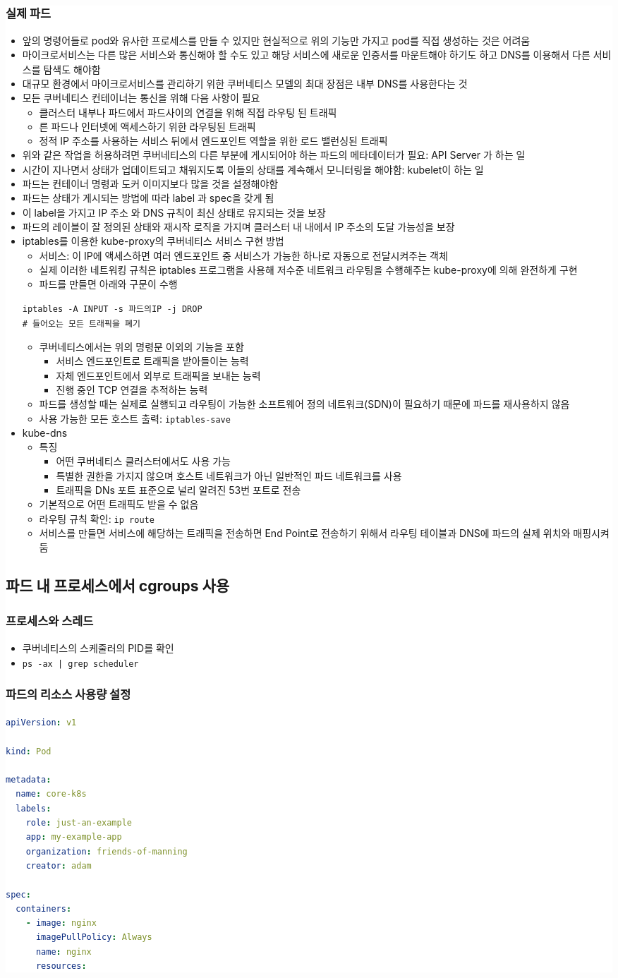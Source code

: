 ### 실제 파드
- 앞의 명령어들로 pod와 유사한 프로세스를 만들 수 있지만 현실적으로 위의 기능만 가지고 pod를 직접 생성하는 것은 어려움
- 마이크로서비스는 다른 많은 서비스와 통신해야 할 수도 있고 해당 서비스에 새로운 인증서를 마운트해야 하기도 하고 DNS를 이용해서 다른 서비스를 탐색도 해야함
- 대규모 환경에서 마이크로서비스를 관리하기 위한 쿠버네티스 모델의 최대 장점은 내부 DNS를 사용한다는 것
- 모든 쿠버네티스 컨테이너는 통신을 위해 다음 사항이 필요
  - 클러스터 내부나 파드에서 파드사이의 연결을 위해 직접 라우팅 된 트래픽
  - 른 파드나 인터넷에 액세스하기 위한 라우팅된 트래픽
  - 정적 IP 주소를 사용하는 서비스 뒤에서 엔드포인트 역할을 위한 로드 밸런싱된 트래픽
- 위와 같은 작업을 허용하려면 쿠버네티스의 다른 부분에 게시되어야 하는 파드의 메타데이터가 필요: API Server 가 하는 일
- 시간이 지나면서 상태가 업데이트되고 채워지도록 이들의 상태를 계속해서 모니터링을 해야함: kubelet이 하는 일
- 파드는 컨테이너 명령과 도커 이미지보다 많을 것을 설정해야함
- 파드는 상태가 게시되는 방법에 따라 label 과 spec을 갖게 됨
- 이 label을 가지고 IP 주소 와 DNS 규칙이 최신 상태로 유지되는 것을 보장
- 파드의 레이블이 잘 정의된 상태와 재시작 로직을 가지며 클러스터 내 내에서 IP 주소의 도달 가능성을 보장
- iptables를 이용한 kube-proxy의 쿠버네티스 서비스 구현 방법
  - 서비스: 이 IP에 액세스하면 여러 엔드포인트 중 서비스가 가능한 하나로 자동으로 전달시켜주는 객체
  - 실제 이러한 네트워킹 규칙은 iptables 프로그램을 사용해 저수준 네트워크 라우팅을 수행해주는 kube-proxy에 의해 완전하게 구현
  - 파드를 만들면 아래와 구문이 수행
  ```
  iptables -A INPUT -s 파드의IP -j DROP
  # 들어오는 모든 트래픽을 폐기
  ```
  - 쿠버네티스에서는 위의 명령문 이외의 기능을 포함
    - 서비스 엔드포인트로 트래픽을 받아들이는 능력
    - 자체 엔드포인트에서 외부로 트래픽을 보내는 능력
    - 진행 중인 TCP 연결을 추적하는 능력
  - 파드를 생성할 때는 실제로 실행되고 라우팅이 가능한 소프트웨어 정의 네트워크(SDN)이 필요하기 때문에 파드를 재사용하지 않음
  - 사용 가능한 모든 호스트 출력: `iptables-save` 
- kube-dns
  - 특징
    - 어떤 쿠버네티스 클러스터에서도 사용 가능
    - 특별한 권한을 가지지 않으며 호스트 네트워크가 아닌 일반적인 파드 네트워크를 사용
    - 트래픽을 DNs 포트 표준으로 널리 알려진 53번 포트로 전송
  - 기본적으로 어떤 트래픽도 받을 수 없음
  - 라우팅 규칙 확인: `ip route`
  - 서비스를 만들면 서비스에 해당하는 트래픽을 전송하면 End Point로 전송하기 위해서 라우팅 테이블과 DNS에 파드의 실제 위치와 매핑시켜 둠

## 파드 내 프로세스에서 cgroups 사용
### 프로세스와 스레드
- 쿠버네티스의 스케줄러의 PID를 확인
- `ps -ax | grep scheduler`

### 파드의 리소스 사용량 설정
```yml {filename="pod.yml"}
apiVersion: v1

kind: Pod

metadata:
  name: core-k8s
  labels:
    role: just-an-example
    app: my-example-app
    organization: friends-of-manning
    creator: adam

spec:
  containers:
    - image: nginx
      imagePullPolicy: Always
      name: nginx
      resources:
```